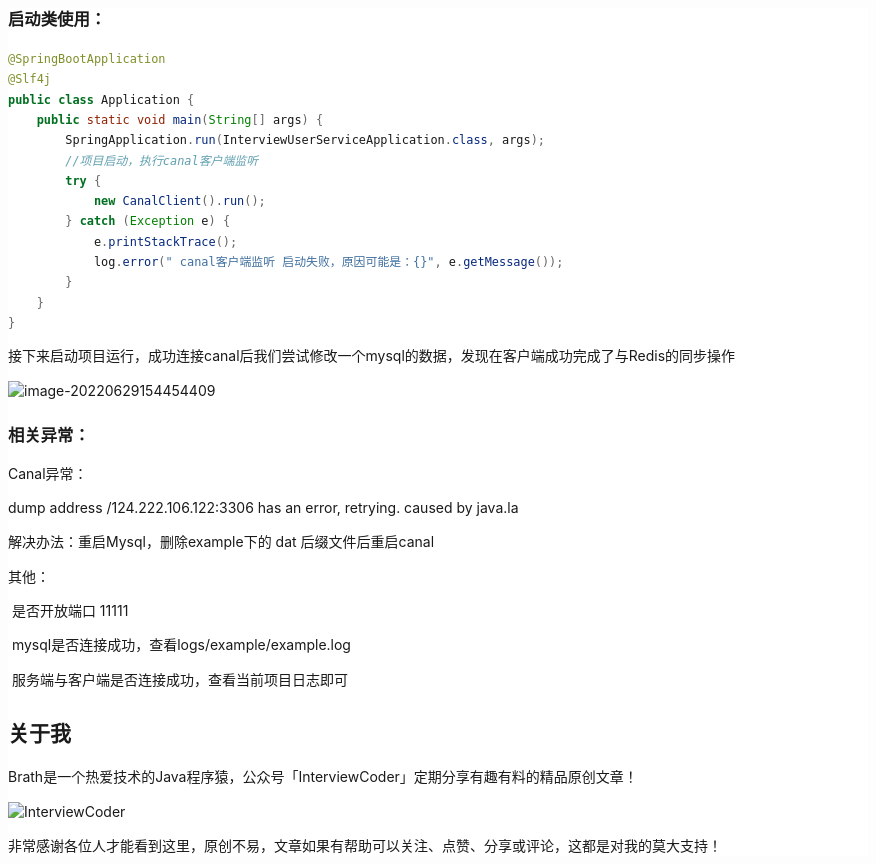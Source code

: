 

### 启动类使用：

```java
@SpringBootApplication
@Slf4j
public class Application {
    public static void main(String[] args) {
        SpringApplication.run(InterviewUserServiceApplication.class, args);
        //项目启动，执行canal客户端监听
        try {
            new CanalClient().run();
        } catch (Exception e) {
            e.printStackTrace();
            log.error(" canal客户端监听 启动失败，原因可能是：{}", e.getMessage());
        }
    }
}

```





接下来启动项目运行，成功连接canal后我们尝试修改一个mysql的数据，发现在客户端成功完成了与Redis的同步操作

![image-20220629154454409](https://brath.cloud/blogImg/image-20220629154454409.png)









### 相关异常：

Canal异常：

dump address /124.222.106.122:3306 has an error, retrying. caused by java.la

解决办法：重启Mysql，删除example下的 dat 后缀文件后重启canal

其他：

​	是否开放端口 11111 

​	mysql是否连接成功，查看logs/example/example.log

​	服务端与客户端是否连接成功，查看当前项目日志即可





## 关于我

Brath是一个热爱技术的Java程序猿，公众号「InterviewCoder」定期分享有趣有料的精品原创文章！

![InterviewCoder](https://brath4.oss-cn-shenzhen.aliyuncs.com/picgo/%E4%BA%8C%E7%BB%B4%E7%A0%81plus.png)

非常感谢各位人才能看到这里，原创不易，文章如果有帮助可以关注、点赞、分享或评论，这都是对我的莫大支持！

